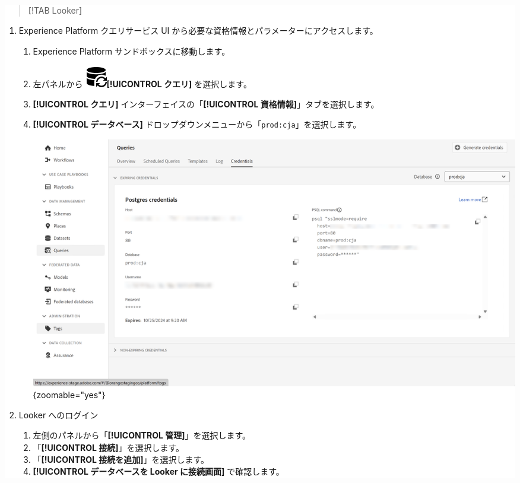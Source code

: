 
>[!TAB Looker]

1. Experience Platform クエリサービス UI から必要な資格情報とパラメーターにアクセスします。

   1. Experience Platform サンドボックスに移動します。
   1. 左パネルから ![ クエリ ](/help/assets/icons/DataSearch.svg)**[!UICONTROL クエリ]** を選択します。
   1. **[!UICONTROL クエリ]** インターフェイスの「**[!UICONTROL 資格情報]**」タブを選択します。
   1. **[!UICONTROL データベース]** ドロップダウンメニューから「`prod:cja`」を選択します。

      ![ クエリサービス資格情報 ](assets/queryservice-credentials.png){zoomable="yes"}

1. Looker へのログイン

   1. 左側のパネルから「**[!UICONTROL 管理]**」を選択します。
   1. 「**[!UICONTROL 接続]**」を選択します。
   1. 「**[!UICONTROL 接続を追加]**」を選択します。
   1. **[!UICONTROL データベースを Looker に接続画面]** で確認します。
